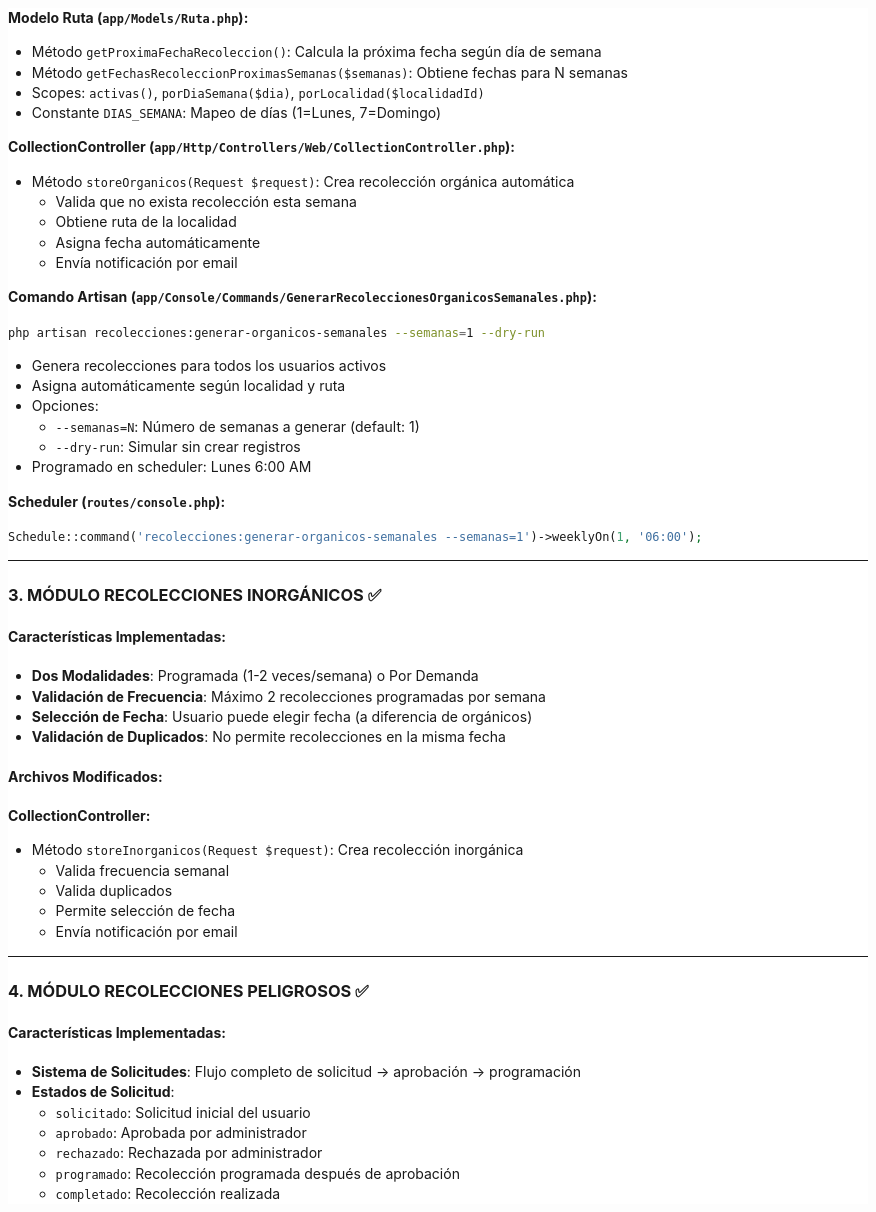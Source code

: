 **Modelo Ruta (`app/Models/Ruta.php`):**
- Método `getProximaFechaRecoleccion()`: Calcula la próxima fecha según día de semana
- Método `getFechasRecoleccionProximasSemanas($semanas)`: Obtiene fechas para N semanas
- Scopes: `activas()`, `porDiaSemana($dia)`, `porLocalidad($localidadId)`
- Constante `DIAS_SEMANA`: Mapeo de días (1=Lunes, 7=Domingo)

**CollectionController (`app/Http/Controllers/Web/CollectionController.php`):**
- Método `storeOrganicos(Request $request)`: Crea recolección orgánica automática
  - Valida que no exista recolección esta semana
  - Obtiene ruta de la localidad
  - Asigna fecha automáticamente
  - Envía notificación por email

**Comando Artisan (`app/Console/Commands/GenerarRecoleccionesOrganicosSemanales.php`):**
```bash
php artisan recolecciones:generar-organicos-semanales --semanas=1 --dry-run
```
- Genera recolecciones para todos los usuarios activos
- Asigna automáticamente según localidad y ruta
- Opciones:
  - `--semanas=N`: Número de semanas a generar (default: 1)
  - `--dry-run`: Simular sin crear registros
- Programado en scheduler: Lunes 6:00 AM

**Scheduler (`routes/console.php`):**
```php
Schedule::command('recolecciones:generar-organicos-semanales --semanas=1')->weeklyOn(1, '06:00');
```

---

### 3. MÓDULO RECOLECCIONES INORGÁNICOS ✅

#### Características Implementadas:
- **Dos Modalidades**: Programada (1-2 veces/semana) o Por Demanda
- **Validación de Frecuencia**: Máximo 2 recolecciones programadas por semana
- **Selección de Fecha**: Usuario puede elegir fecha (a diferencia de orgánicos)
- **Validación de Duplicados**: No permite recolecciones en la misma fecha

#### Archivos Modificados:

**CollectionController:**
- Método `storeInorganicos(Request $request)`: Crea recolección inorgánica
  - Valida frecuencia semanal
  - Valida duplicados
  - Permite selección de fecha
  - Envía notificación por email

---

### 4. MÓDULO RECOLECCIONES PELIGROSOS ✅

#### Características Implementadas:
- **Sistema de Solicitudes**: Flujo completo de solicitud → aprobación → programación
- **Estados de Solicitud**: 
  - `solicitado`: Solicitud inicial del usuario
  - `aprobado`: Aprobada por administrador
  - `rechazado`: Rechazada por administrador
  - `programado`: Recolección programada después de aprobación
  - `completado`: Recolección realizada
